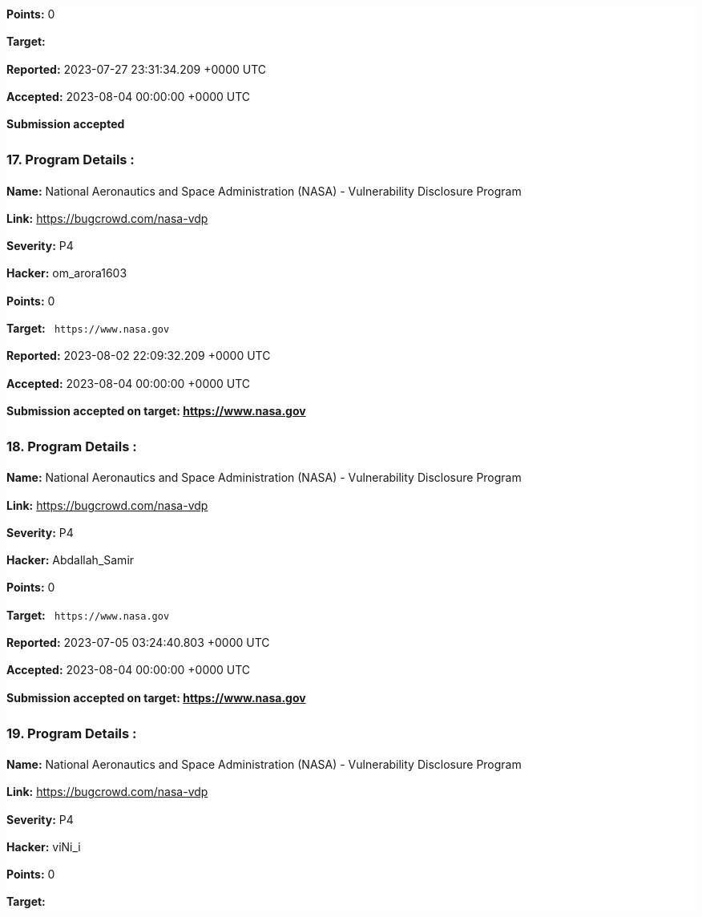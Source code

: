  **Points:** 0 

 **Target:** ` ` 

 **Reported:** 2023-07-27 23:31:34.209 +0000 UTC 

 **Accepted:** 2023-08-04 00:00:00 +0000 UTC 

 **Submission accepted** 

### 17. Program Details : 

**Name:** National Aeronautics and Space Administration (NASA) - Vulnerability Disclosure Program 

 **Link:** <https://bugcrowd.com/nasa-vdp> 

 **Severity:** P4 

 **Hacker:** om_arora1603 

 **Points:** 0 

 **Target:** ` https://www.nasa.gov` 

 **Reported:** 2023-08-02 22:09:32.209 +0000 UTC 

 **Accepted:** 2023-08-04 00:00:00 +0000 UTC 

 **Submission accepted on target: https://www.nasa.gov** 

### 18. Program Details : 

**Name:** National Aeronautics and Space Administration (NASA) - Vulnerability Disclosure Program 

 **Link:** <https://bugcrowd.com/nasa-vdp> 

 **Severity:** P4 

 **Hacker:** Abdallah_Samir 

 **Points:** 0 

 **Target:** ` https://www.nasa.gov` 

 **Reported:** 2023-07-05 03:24:40.803 +0000 UTC 

 **Accepted:** 2023-08-04 00:00:00 +0000 UTC 

 **Submission accepted on target: https://www.nasa.gov** 

### 19. Program Details : 

**Name:** National Aeronautics and Space Administration (NASA) - Vulnerability Disclosure Program 

 **Link:** <https://bugcrowd.com/nasa-vdp> 

 **Severity:** P4 

 **Hacker:** viNi_i 

 **Points:** 0 

 **Target:** ` ` 
